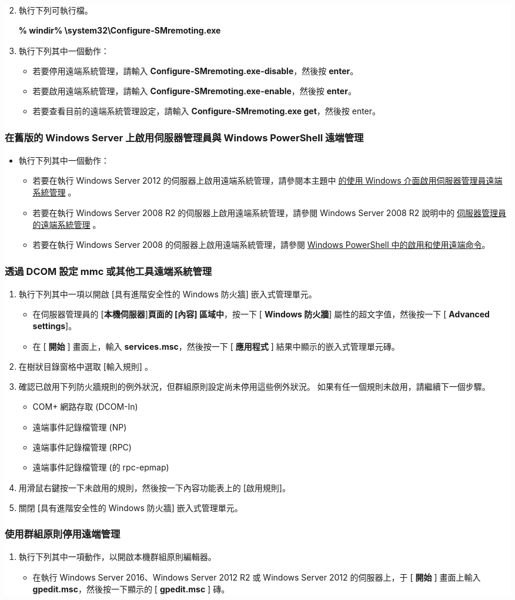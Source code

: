 2.  執行下列可執行檔。

    **% windir% \system32\Configure-SMremoting.exe**

3.  執行下列其中一個動作：

    -   若要停用遠端系統管理，請輸入 **Configure-SMremoting.exe-disable**，然後按 **enter**。

    -   若要啟用遠端系統管理，請輸入 **Configure-SMremoting.exe-enable**，然後按 **enter**。

    -   若要查看目前的遠端系統管理設定，請輸入 **Configure-SMremoting.exe get**，然後按 enter。

### <a name="to-enable-server-manager-and-windows-powershell-remote-management-on-earlier-releases-of-windows-server"></a>在舊版的 Windows Server 上啟用伺服器管理員與 Windows PowerShell 遠端管理

-   執行下列其中一個動作：

    -   若要在執行 Windows Server 2012 的伺服器上啟用遠端系統管理，請參閱本主題中 [的使用 Windows 介面啟用伺服器管理員遠端系統管理](#to-enable-server-manager-remote-management-by-using-the-windows-interface) 。

    -   若要在執行 Windows Server 2008 R2 的伺服器上啟用遠端系統管理，請參閱 Windows Server 2008 R2 說明中的 [伺服器管理員的遠端系統管理](https://go.microsoft.com/fwlink/?LinkID=137378) 。

    -   若要在執行 Windows Server 2008 的伺服器上啟用遠端系統管理，請參閱 [Windows PowerShell 中的啟用和使用遠端命令](https://go.microsoft.com/fwlink/p/?LinkId=242565)。

### <a name="to-configure-mmc-or-other-tool-remote-management-over-dcom"></a>透過 DCOM 設定 mmc 或其他工具遠端系統管理

1.  執行下列其中一項以開啟 [具有進階安全性的 Windows 防火牆] 嵌入式管理單元。

    -   在伺服器管理員的 [**本機伺服器**]**頁面的 [內容] 區域中**，按一下 [ **Windows 防火牆**] 屬性的超文字值，然後按一下 [ **Advanced settings**]。

    -   在 [ **開始** ] 畫面上，輸入 **services.msc**，然後按一下 [ **應用程式** ] 結果中顯示的嵌入式管理單元磚。

2.  在樹狀目錄窗格中選取 [輸入規則] 。

3.  確認已啟用下列防火牆規則的例外狀況，但群組原則設定尚未停用這些例外狀況。 如果有任一個規則未啟用，請繼續下一個步驟。

    -   COM+ 網路存取 (DCOM-In)

    -   遠端事件記錄檔管理 (NP) 

    -   遠端事件記錄檔管理 (RPC) 

    -   遠端事件記錄檔管理 (的 rpc-epmap) 

4.  用滑鼠右鍵按一下未啟用的規則，然後按一下內容功能表上的 [啟用規則]。

5.  關閉 [具有進階安全性的 Windows 防火牆] 嵌入式管理單元。

### <a name="to-disable-remote-management-by-using-group-policy"></a>使用群組原則停用遠端管理

1.  執行下列其中一項動作，以開啟本機群組原則編輯器。

    -   在執行 Windows Server 2016、Windows Server 2012 R2 或 Windows Server 2012 的伺服器上，于 [ **開始** ] 畫面上輸入 **gpedit.msc**，然後按一下顯示的 [ **gpedit.msc** ] 磚。
